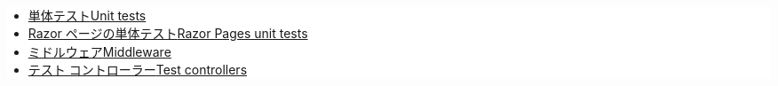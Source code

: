* [<span data-ttu-id="8e3c1-335">単体テスト</span><span class="sxs-lookup"><span data-stu-id="8e3c1-335">Unit tests</span></span>](/dotnet/articles/core/testing/unit-testing-with-dotnet-test)
* [<span data-ttu-id="8e3c1-336">Razor ページの単体テスト</span><span class="sxs-lookup"><span data-stu-id="8e3c1-336">Razor Pages unit tests</span></span>](xref:test/razor-pages-tests)
* [<span data-ttu-id="8e3c1-337">ミドルウェア</span><span class="sxs-lookup"><span data-stu-id="8e3c1-337">Middleware</span></span>](xref:fundamentals/middleware/index)
* [<span data-ttu-id="8e3c1-338">テスト コントローラー</span><span class="sxs-lookup"><span data-stu-id="8e3c1-338">Test controllers</span></span>](xref:mvc/controllers/testing)
